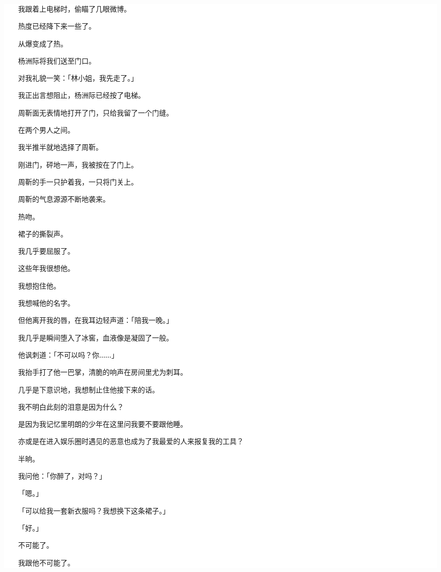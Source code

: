 &emsp;&emsp;我跟着上电梯时，偷瞄了几眼微博。  
  
&emsp;&emsp;热度已经降下来一些了。  
  
&emsp;&emsp;从爆变成了热。  
  
&emsp;&emsp;杨洲际将我们送至门口。  
  
&emsp;&emsp;对我礼貌一笑：「林小姐，我先走了。」  
  
&emsp;&emsp;我正出言想阻止，杨洲际已经按了电梯。  
  
&emsp;&emsp;周靳面无表情地打开了门，只给我留了一个门缝。  
  
&emsp;&emsp;在两个男人之间。  
  
&emsp;&emsp;我半推半就地选择了周靳。  
  
&emsp;&emsp;刚进门，砰地一声，我被按在了门上。  
  
&emsp;&emsp;周靳的手一只护着我，一只将门关上。  
  
&emsp;&emsp;周靳的气息源源不断地袭来。  
  
&emsp;&emsp;热吻。  
  
&emsp;&emsp;裙子的撕裂声。  
  
&emsp;&emsp;我几乎要屈服了。  
  
&emsp;&emsp;这些年我很想他。  
  
&emsp;&emsp;我想抱住他。  
  
&emsp;&emsp;我想喊他的名字。  
  
&emsp;&emsp;但他离开我的唇，在我耳边轻声道：「陪我一晚。」  
  
&emsp;&emsp;我几乎是瞬间堕入了冰窖，血液像是凝固了一般。  
  
&emsp;&emsp;他讽刺道：「不可以吗？你……」  
  
&emsp;&emsp;我抬手打了他一巴掌，清脆的响声在房间里尤为刺耳。  
  
&emsp;&emsp;几乎是下意识地，我想制止住他接下来的话。  
  
&emsp;&emsp;我不明白此刻的泪意是因为什么？  
  
&emsp;&emsp;是因为我记忆里明朗的少年在这里问我要不要跟他睡。  
  
&emsp;&emsp;亦或是在进入娱乐圈时遇见的恶意也成为了我最爱的人来报复我的工具？  
  
&emsp;&emsp;半晌。  
  
&emsp;&emsp;我问他：「你醉了，对吗？」  
  
&emsp;&emsp;「嗯。」  
  
&emsp;&emsp;「可以给我一套新衣服吗？我想换下这条裙子。」  
  
&emsp;&emsp;「好。」  
  
&emsp;&emsp;不可能了。  
  
&emsp;&emsp;我跟他不可能了。  
  